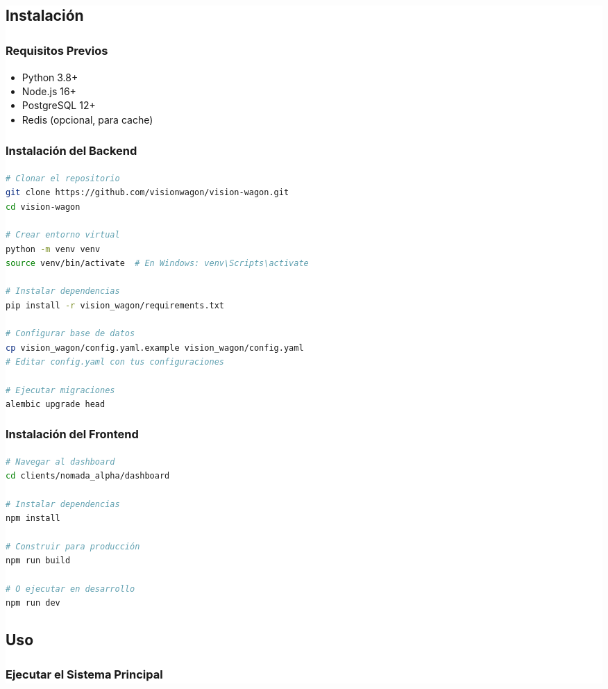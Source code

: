 ## Instalación

### Requisitos Previos
- Python 3.8+
- Node.js 16+
- PostgreSQL 12+
- Redis (opcional, para cache)

### Instalación del Backend

```bash
# Clonar el repositorio
git clone https://github.com/visionwagon/vision-wagon.git
cd vision-wagon

# Crear entorno virtual
python -m venv venv
source venv/bin/activate  # En Windows: venv\Scripts\activate

# Instalar dependencias
pip install -r vision_wagon/requirements.txt

# Configurar base de datos
cp vision_wagon/config.yaml.example vision_wagon/config.yaml
# Editar config.yaml con tus configuraciones

# Ejecutar migraciones
alembic upgrade head
```

### Instalación del Frontend

```bash
# Navegar al dashboard
cd clients/nomada_alpha/dashboard

# Instalar dependencias
npm install

# Construir para producción
npm run build

# O ejecutar en desarrollo
npm run dev
```

## Uso

### Ejecutar el Sistema Principal
